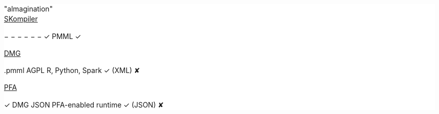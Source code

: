 
<tr>
<td>

"almagination" <br /> [SKompiler](https://pypi.org/project/SKompiler/)
</td>
<td>−
</td>
<td>−
</td>
<td>−
</td>
<td>−
</td>
<td>−
</td>
<td>−
</td>
<td>✓
</td>
</tr>


<tr>
<td>PMML
</td>
<td>✓
</td>
<td>

[DMG](https://dmg.org/pmml/pmml_examples/)
</td>
<td>.pmml
</td>
<td>AGPL
</td>
<td>R, Python, Spark
</td>
<td>✓ (XML)
</td>
<td>✘
</td>
</tr>


<tr>
<td>

[PFA](https://dmg.org/pfa/docs/motivation/)
</td>
<td>✓
</td>
<td>DMG
</td>
<td>JSON
</td>
<td>
</td>
<td>PFA-enabled runtime
</td>
<td>✓ (JSON)
</td>
<td>✘
</td>
</tr>
